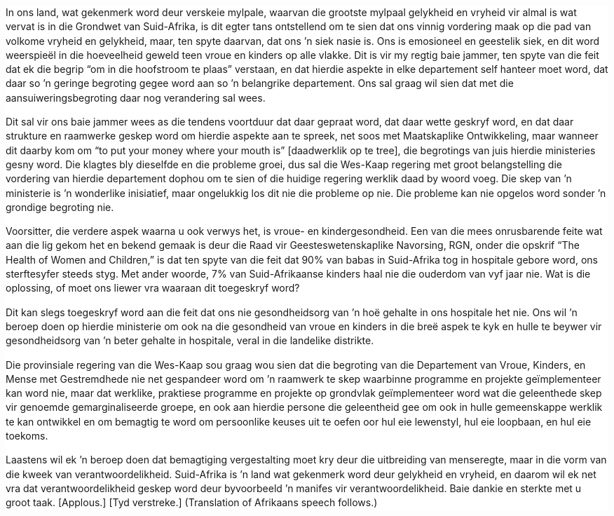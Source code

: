 In ons land, wat gekenmerk word deur verskeie mylpale, waarvan die grootste
mylpaal gelykheid en vryheid vir almal is wat vervat is in die Grondwet van
Suid-Afrika, is dit egter tans ontstellend om te sien dat ons vinnig
vordering maak op die pad van volkome vryheid en gelykheid, maar, ten spyte
daarvan, dat ons ’n siek nasie is. Ons is emosioneel en geestelik siek, en
dit word weerspieël in die hoeveelheid geweld teen vroue en kinders op alle
vlakke. Dit is vir my regtig baie jammer, ten spyte van die feit dat ek die
begrip “om in die hoofstroom te plaas” verstaan, en dat hierdie aspekte in
elke departement self hanteer moet word, dat daar so ’n geringe begroting
gegee word aan so ’n belangrike departement. Ons sal graag wil sien dat met
die aansuiweringsbegroting daar nog verandering sal wees.

Dit sal vir ons baie jammer wees as die tendens voortduur dat daar gepraat
word, dat daar wette geskryf word, en dat daar strukture en raamwerke
geskep word om hierdie aspekte aan te spreek, net soos met Maatskaplike
Ontwikkeling, maar wanneer dit daarby kom om “to put your money where your
mouth is” [daadwerklik op te tree], die begrotings van juis hierdie
ministeries gesny word. Die klagtes bly dieselfde en die probleme groei,
dus sal die Wes-Kaap regering met groot belangstelling die vordering van
hierdie departement dophou om te sien of die huidige regering werklik daad
by woord voeg. Die skep van ’n ministerie is ’n wonderlike inisiatief, maar
ongelukkig los dit nie die probleme op nie. Die probleme kan nie opgelos
word sonder ’n grondige begroting nie.

Voorsitter, die verdere aspek waarna u ook verwys het, is vroue- en
kindergesondheid. Een van die mees onrusbarende feite wat aan die lig gekom
het en bekend gemaak is deur die Raad vir Geesteswetenskaplike Navorsing,
RGN, onder die opskrif “The Health of Women and Children,” is dat ten spyte
van die feit dat 90% van babas in Suid-Afrika tog in hospitale gebore word,
ons sterftesyfer steeds styg. Met ander woorde, 7% van Suid-Afrikaanse
kinders haal nie die ouderdom van vyf jaar nie. Wat is die oplossing, of
moet ons liewer vra waaraan dit toegeskryf word?

Dit kan slegs toegeskryf word aan die feit dat ons nie gesondheidsorg van
’n hoë gehalte in ons hospitale het nie. Ons wil ’n beroep doen op hierdie
ministerie om ook na die gesondheid van vroue en kinders in die breë aspek
te kyk en hulle te beywer vir gesondheidsorg van ’n beter gehalte in
hospitale, veral in die landelike distrikte.

Die provinsiale regering van die Wes-Kaap sou graag wou sien dat die
begroting van die Departement van Vroue, Kinders, en Mense met Gestremdhede
nie net gespandeer word om ’n raamwerk te skep waarbinne programme en
projekte geïmplementeer kan word nie, maar dat werklike, praktiese
programme en projekte op grondvlak geïmplementeer word wat die geleenthede
skep vir genoemde gemarginaliseerde groepe, en ook aan hierdie persone die
geleentheid gee om ook in hulle gemeenskappe werklik te kan ontwikkel en om
bemagtig te word om persoonlike keuses uit te oefen oor hul eie lewenstyl,
hul eie loopbaan, en hul eie toekoms.

Laastens wil ek ’n beroep doen dat bemagtiging vergestalting moet kry deur
die uitbreiding van menseregte, maar in die vorm van die kweek van
verantwoordelikheid. Suid-Afrika is ’n land wat gekenmerk word deur
gelykheid en vryheid, en daarom wil ek net vra dat verantwoordelikheid
geskep word deur byvoorbeeld ’n manifes vir verantwoordelikheid. Baie
dankie en sterkte met u groot taak. [Applous.] [Tyd verstreke.]
(Translation of Afrikaans speech follows.)
